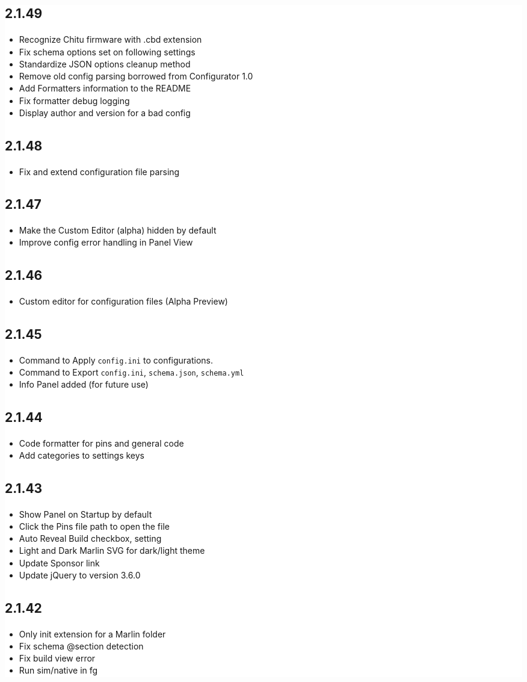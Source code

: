 ## 2.1.49

- Recognize Chitu firmware with .cbd extension
- Fix schema options set on following settings
- Standardize JSON options cleanup method
- Remove old config parsing borrowed from Configurator 1.0
- Add Formatters information to the README
- Fix formatter debug logging
- Display author and version for a bad config

## 2.1.48

- Fix and extend configuration file parsing

## 2.1.47

- Make the Custom Editor (alpha) hidden by default
- Improve config error handling in Panel View

## 2.1.46

- Custom editor for configuration files (Alpha Preview)

## 2.1.45

- Command to Apply `config.ini` to configurations.
- Command to Export `config.ini`, `schema.json`, `schema.yml`
- Info Panel added (for future use)

## 2.1.44

- Code formatter for pins and general code
- Add categories to settings keys

## 2.1.43

- Show Panel on Startup by default
- Click the Pins file path to open the file
- Auto Reveal Build checkbox, setting
- Light and Dark Marlin SVG for dark/light theme
- Update Sponsor link
- Update jQuery to version 3.6.0

## 2.1.42

- Only init extension for a Marlin folder
- Fix schema @section detection
- Fix build view error
- Run sim/native in fg
